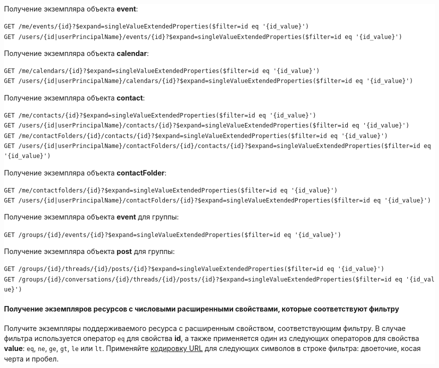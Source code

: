 Получение экземпляра объекта **event**:

```http
GET /me/events/{id}?$expand=singleValueExtendedProperties($filter=id eq '{id_value}')
GET /users/{id|userPrincipalName}/events/{id}?$expand=singleValueExtendedProperties($filter=id eq '{id_value}')
```
Получение экземпляра объекта **calendar**:

```http
GET /me/calendars/{id}?$expand=singleValueExtendedProperties($filter=id eq '{id_value}')
GET /users/{id|userPrincipalName}/calendars/{id}?$expand=singleValueExtendedProperties($filter=id eq '{id_value}')
```
Получение экземпляра объекта **contact**:

```http
GET /me/contacts/{id}?$expand=singleValueExtendedProperties($filter=id eq '{id_value}')
GET /users/{id|userPrincipalName}/contacts/{id}?$expand=singleValueExtendedProperties($filter=id eq '{id_value}')
GET /me/contactFolders/{id}/contacts/{id}?$expand=singleValueExtendedProperties($filter=id eq '{id_value}')
GET /users/{id|userPrincipalName}/contactFolders/{id}/contacts/{id}?$expand=singleValueExtendedProperties($filter=id eq '{id_value}')
```
Получение экземпляра объекта **contactFolder**:

```http
GET /me/contactfolders/{id}?$expand=singleValueExtendedProperties($filter=id eq '{id_value}')
GET /users/{id|userPrincipalName}/contactFolders/{id}?$expand=singleValueExtendedProperties($filter=id eq '{id_value}')
```
Получение экземпляра объекта **event** для группы:

```http
GET /groups/{id}/events/{id}?$expand=singleValueExtendedProperties($filter=id eq '{id_value}')
```

Получение экземпляра объекта **post** для группы:

```http
GET /groups/{id}/threads/{id}/posts/{id}?$expand=singleValueExtendedProperties($filter=id eq '{id_value}')
GET /groups/{id}/conversations/{id}/threads/{id}/posts/{id}?$expand=singleValueExtendedProperties($filter=id eq '{id_value}')
```

#### <a name="get-resource-instances-that-include-numeric-extended-properties-matching-a-filter"></a>Получение экземпляров ресурсов с числовыми расширенными свойствами, которые соответствуют фильтру

Получите экземпляры поддерживаемого ресурса с расширенным свойством, соответствующим фильтру. В случае фильтра используется оператор `eq` для свойства **id**, а также применяется один из следующих операторов для свойства **value**: `eq`, `ne`, `ge`, `gt`, `le` или `lt`.
Применяйте [кодировку URL](https://www.w3schools.com/tags/ref_urlencode.asp) для следующих символов в строке фильтра: двоеточие, косая черта и пробел.
